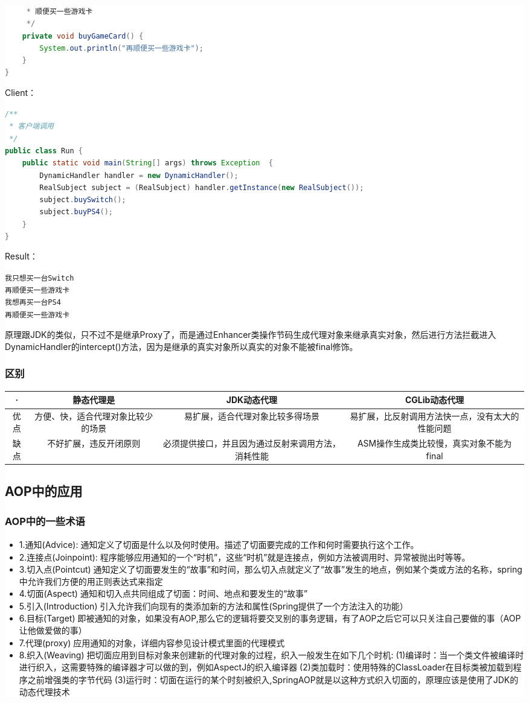 ``` java
     * 顺便买一些游戏卡
     */
    private void buyGameCard() {
        System.out.println("再顺便买一些游戏卡");
    }
}
```

Client：
``` java
/**
 * 客户端调用
 */
public class Run {
    public static void main(String[] args) throws Exception  {
        DynamicHandler handler = new DynamicHandler();
        RealSubject subject = (RealSubject) handler.getInstance(new RealSubject());
        subject.buySwitch();
        subject.buyPS4();
    }
}
```
Result：
``` console
我只想买一台Switch
再顺便买一些游戏卡
我想再买一台PS4
再顺便买一些游戏卡
```

原理跟JDK的类似，只不过不是继承Proxy了，而是通过Enhancer类操作节码生成代理对象来继承真实对象，然后进行方法拦截进入DynamicHandler的intercept()方法，因为是继承的真实对象所以真实的对象不能被final修饰。


### 区别
| · | 静态代理是 | JDK动态代理 | CGLib动态代理 |
| :---------:| :---------:| :---------: | :-------: |
| 优点| 方便、快，适合代理对象比较少的场景 | 易扩展，适合代理对象比较多得场景 | 易扩展，比反射调用方法快一点，没有太大的性能问题 |
| 缺点| 不好扩展，违反开闭原则 | 必须提供接口，并且因为通过反射来调用方法，消耗性能 | ASM操作生成类比较慢，真实对象不能为final |

## AOP中的应用
### AOP中的一些术语
- 1.通知(Advice):
通知定义了切面是什么以及何时使用。描述了切面要完成的工作和何时需要执行这个工作。
- 2.连接点(Joinpoint):
程序能够应用通知的一个“时机”，这些“时机”就是连接点，例如方法被调用时、异常被抛出时等等。
- 3.切入点(Pointcut)
通知定义了切面要发生的“故事”和时间，那么切入点就定义了“故事”发生的地点，例如某个类或方法的名称，spring中允许我们方便的用正则表达式来指定
- 4.切面(Aspect)
通知和切入点共同组成了切面：时间、地点和要发生的“故事”
- 5.引入(Introduction)
引入允许我们向现有的类添加新的方法和属性(Spring提供了一个方法注入的功能）
- 6.目标(Target)
即被通知的对象，如果没有AOP,那么它的逻辑将要交叉别的事务逻辑，有了AOP之后它可以只关注自己要做的事（AOP让他做爱做的事）
- 7.代理(proxy)
应用通知的对象，详细内容参见设计模式里面的代理模式
- 8.织入(Weaving)
把切面应用到目标对象来创建新的代理对象的过程，织入一般发生在如下几个时机:
(1)编译时：当一个类文件被编译时进行织入，这需要特殊的编译器才可以做的到，例如AspectJ的织入编译器
(2)类加载时：使用特殊的ClassLoader在目标类被加载到程序之前增强类的字节代码
(3)运行时：切面在运行的某个时刻被织入,SpringAOP就是以这种方式织入切面的，原理应该是使用了JDK的动态代理技术
